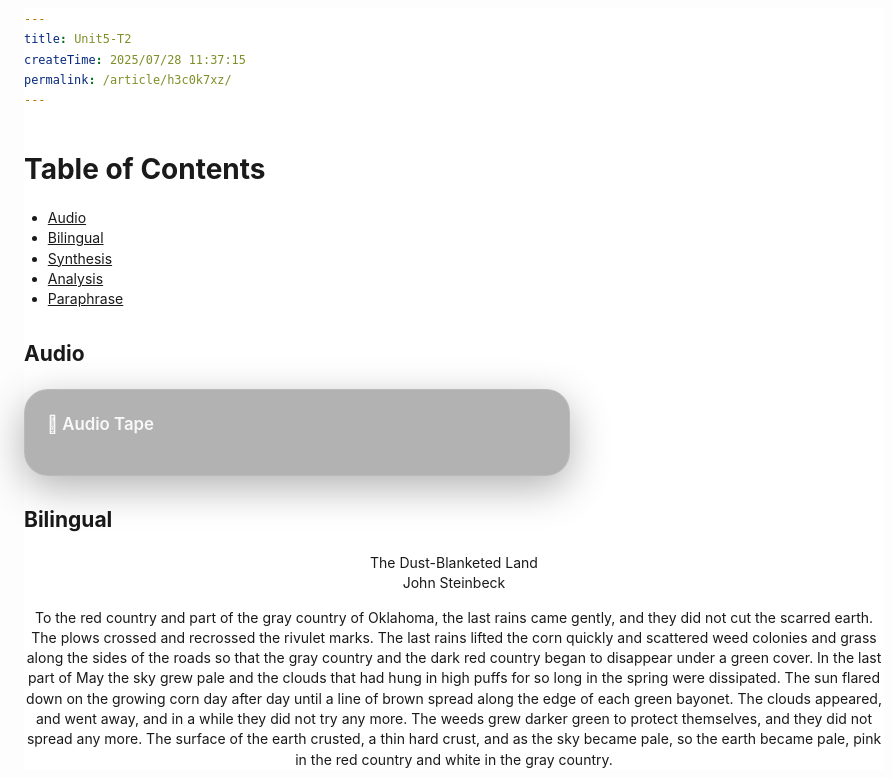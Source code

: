 ```yaml
---
title: Unit5-T2
createTime: 2025/07/28 11:37:15
permalink: /article/h3c0k7xz/
---
```

# Table of Contents



- [Audio](#audio)
- [Bilingual](#bilingual)
- [Synthesis](#synthesis)
- [Analysis](#analysis)
- [Paraphrase](#paraphrase)



## Audio

<div style="background: rgba(0, 0, 0, 0.3); backdrop-filter: blur(25px); padding: 22px; border-radius: 24px; max-width: 500px; margin: 20px 0; border: 1px solid rgba(255, 255, 255, 0.1); box-shadow: 0 12px 40px rgba(0, 0, 0, 0.3);">
    <div style="display: flex; align-items: center; gap: 10px; margin-bottom: 16px; font-family: 'SF Pro Display', sans-serif;">
        <span style="font-size: 1.2em; color: rgba(255, 255, 255, 0.9); font-weight: 600;">🌙 Audio Tape</span>
    </div>
    <audio controls style="width: 100%; height: 44px; outline: none; border-radius: 18px; background: rgba(255, 255, 255, 0.05); backdrop-filter: blur(15px); border: 1px solid rgba(255, 255, 255, 0.1);">
        <source src="https://cloudflare-imgbed-eu2.pages.dev/file/1753625394036_ElevenLabs_advanced-reading-5.2.mp3" type="audio/mpeg">
    </audio>
</div>




## Bilingual

<center>The Dust-Blanketed Land<center>
John Steinbeck



To the red country and part of the gray country of Oklahoma, the last rains came gently, and they did not cut the scarred earth. The plows crossed and recrossed the rivulet marks. The last rains lifted the corn quickly and scattered weed colonies and grass along the sides of the roads so that the gray country and the dark red country began to disappear under a green cover. In the last part of May the sky grew pale and the clouds that had hung in high puffs for so long in the spring were dissipated. The sun flared down on the growing corn day after day until a line of brown spread along the edge of each green bayonet. The clouds appeared, and went away, and in a while they did not try any more. The weeds grew darker green to protect themselves, and they did not spread any more. The surface of the earth crusted, a thin hard crust, and as the sky became pale, so the earth became pale, pink in the red country and white in the gray country.
